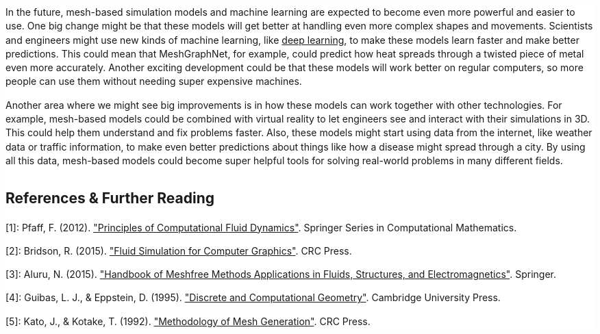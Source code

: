 In the future, mesh-based simulation models and machine learning are expected to become even more powerful and easier to use. One big change might be that these models will get better at handling even more complex shapes and movements. Scientists and engineers might use new kinds of machine learning, like [deep learning](/wiki/deep-learning), to make these models learn faster and make better predictions. This could mean that MeshGraphNet, for example, could predict how heat spreads through a twisted piece of metal even more accurately. Another exciting development could be that these models will work better on regular computers, so more people can use them without needing super expensive machines.

Another area where we might see big improvements is in how these models can work together with other technologies. For example, mesh-based models could be combined with virtual reality to let engineers see and interact with their simulations in 3D. This could help them understand and fix problems faster. Also, these models might start using data from the internet, like weather data or traffic information, to make even better predictions about things like how a disease might spread through a city. By using all this data, mesh-based models could become super helpful tools for solving real-world problems in many different fields.

## References & Further Reading

[1]: Pfaff, F. (2012). ["Principles of Computational Fluid Dynamics"](https://link.springer.com/book/10.1007/978-3-642-05146-3). Springer Series in Computational Mathematics.

[2]: Bridson, R. (2015). ["Fluid Simulation for Computer Graphics"](https://www.taylorfrancis.com/books/mono/10.1201/9781315266008/fluid-simulation-computer-graphics-robert-bridson). CRC Press.

[3]: Aluru, N. (2015). ["Handbook of Meshfree Methods Applications in Fluids, Structures, and Electromagnetics"](https://scholar.google.com/citations?user=sACU-OUAAAAJ&hl=en). Springer.

[4]: Guibas, L. J., & Eppstein, D. (1995). ["Discrete and Computational Geometry"](https://ics.uci.edu/~eppstein/pubs/a-guibas.html). Cambridge University Press.

[5]: Kato, J., & Kotake, T. (1992). ["Methodology of Mesh Generation"](https://www.scirp.org/reference/referencespapers?referenceid=1409791). CRC Press.